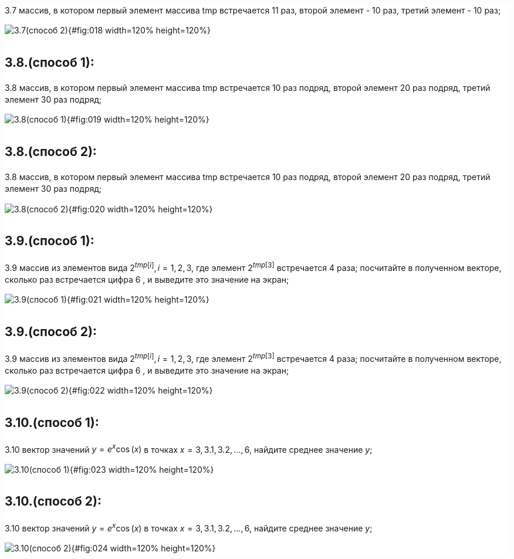 3.7 массив, в котором первый элемент массива tmp встречается 11 раз, второй элемент - 10 раз, третий элемент - 10 раз;

![3.7(способ 2)](image/3.7.2.png){#fig:018 width=120% height=120%}

## 3.8.(способ 1):

3.8 массив, в котором первый элемент массива tmp встречается 10 раз подряд, второй элемент 20 раз подряд, третий элемент 30 раз подряд;

![3.8(способ 1)](image/3.8.1.png){#fig:019 width=120% height=120%}

## 3.8.(способ 2):

3.8 массив, в котором первый элемент массива tmp встречается 10 раз подряд, второй элемент 20 раз подряд, третий элемент 30 раз подряд;

![3.8(способ 2)](image/3.8.2.png){#fig:020 width=120% height=120%}

## 3.9.(способ 1):

3.9 массив из элементов вида $2^{t m p[i]}, i=1,2,3$, где элемент $2^{t m p[3]}$ встречается 4 раза; посчитайте в полученном векторе, сколько раз встречается цифра 6 , и выведите это значение на экран;

![3.9(способ 1)](image/3.9.1.png){#fig:021 width=120% height=120%}

## 3.9.(способ 2):

3.9 массив из элементов вида $2^{t m p[i]}, i=1,2,3$, где элемент $2^{t m p[3]}$ встречается 4 раза; посчитайте в полученном векторе, сколько раз встречается цифра 6 , и выведите это значение на экран;

![3.9(способ 2)](image/3.9.2.png){#fig:022 width=120% height=120%}

## 3.10.(способ 1):

3.10 вектор значений $y=e^x \cos (x)$ в точках $x=3,3.1,3.2, \ldots, 6$, найдите среднее значение $y$;

![3.10(способ 1)](image/3.10.1.png){#fig:023 width=120% height=120%}

## 3.10.(способ 2):

3.10 вектор значений $y=e^x \cos (x)$ в точках $x=3,3.1,3.2, \ldots, 6$, найдите среднее значение $y$;

![3.10(способ 2)](image/3.10.2.png){#fig:024 width=120% height=120%}
